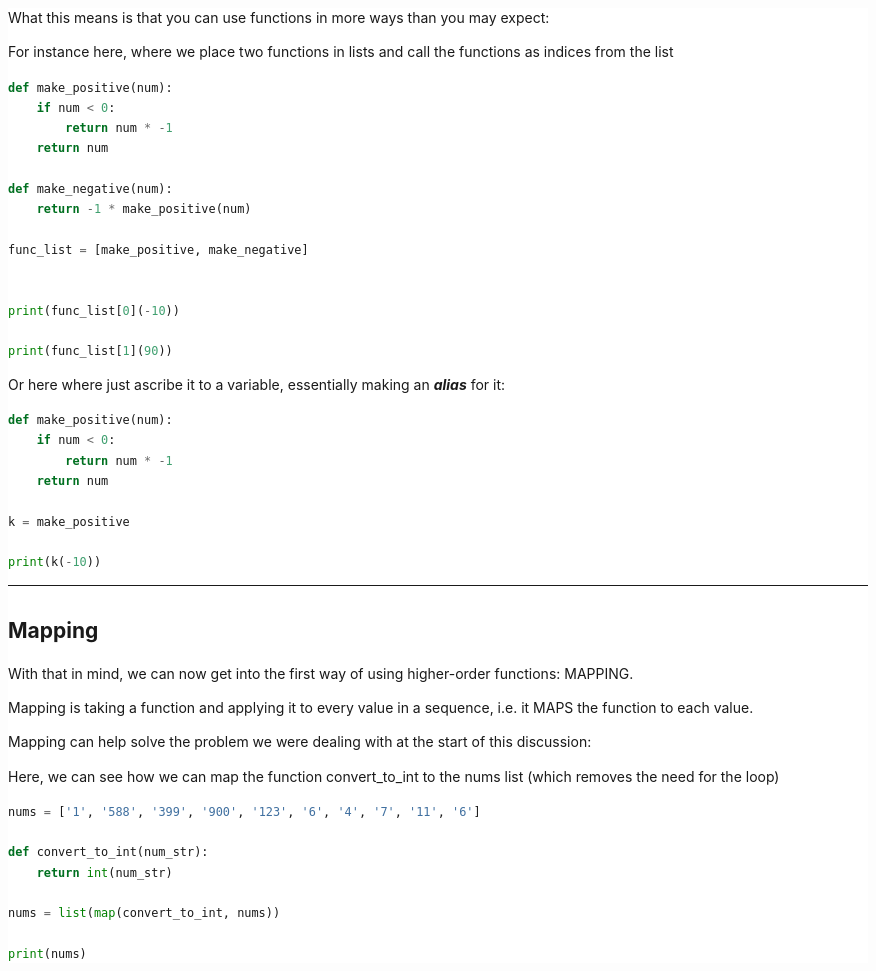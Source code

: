 
What this means is that you can use functions in more ways than you may expect:

For instance here, where we place two functions in lists and call the functions as indices from the list
```python
def make_positive(num):
    if num < 0:
        return num * -1
    return num

def make_negative(num):
    return -1 * make_positive(num)

func_list = [make_positive, make_negative]


print(func_list[0](-10))

print(func_list[1](90))
```


Or here where just ascribe it to a variable, essentially making an **_alias_** for it:
```python
def make_positive(num):
    if num < 0:
        return num * -1
    return num

k = make_positive

print(k(-10))
```

----

## Mapping 

With that in mind, we can now get into the first way of using higher-order functions: MAPPING.

Mapping is taking a function and applying it to every value in a sequence, i.e. it MAPS the function to each value.

Mapping can help solve the problem we were dealing with at the start of this discussion:

Here, we can see how we can map the function convert_to_int to the nums list (which removes the need for the loop)
```python
nums = ['1', '588', '399', '900', '123', '6', '4', '7', '11', '6']

def convert_to_int(num_str):
    return int(num_str)

nums = list(map(convert_to_int, nums))

print(nums)
```
